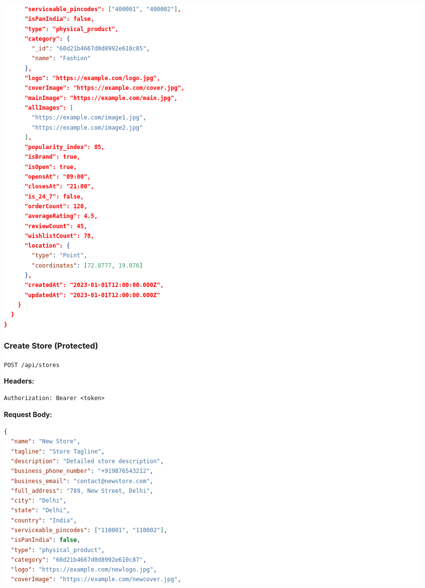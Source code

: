 ```json
      "serviceable_pincodes": ["400001", "400002"],
      "isPanIndia": false,
      "type": "physical_product",
      "category": {
        "_id": "60d21b4667d0d8992e610c85",
        "name": "Fashion"
      },
      "logo": "https://example.com/logo.jpg",
      "coverImage": "https://example.com/cover.jpg",
      "mainImage": "https://example.com/main.jpg",
      "allImages": [
        "https://example.com/image1.jpg",
        "https://example.com/image2.jpg"
      ],
      "popularity_index": 85,
      "isBrand": true,
      "isOpen": true,
      "opensAt": "09:00",
      "closesAt": "21:00",
      "is_24_7": false,
      "orderCount": 120,
      "averageRating": 4.5,
      "reviewCount": 45,
      "wishlistCount": 78,
      "location": {
        "type": "Point",
        "coordinates": [72.8777, 19.076]
      },
      "createdAt": "2023-01-01T12:00:00.000Z",
      "updatedAt": "2023-01-01T12:00:00.000Z"
    }
  }
}
```

### Create Store (Protected)

```
POST /api/stores
```

**Headers:**

```
Authorization: Bearer <token>
```

**Request Body:**

```json
{
  "name": "New Store",
  "tagline": "Store Tagline",
  "description": "Detailed store description",
  "business_phone_number": "+919876543212",
  "business_email": "contact@newstore.com",
  "full_address": "789, New Street, Delhi",
  "city": "Delhi",
  "state": "Delhi",
  "country": "India",
  "serviceable_pincodes": ["110001", "110002"],
  "isPanIndia": false,
  "type": "physical_product",
  "category": "60d21b4667d0d8992e610c87",
  "logo": "https://example.com/newlogo.jpg",
  "coverImage": "https://example.com/newcover.jpg",
```